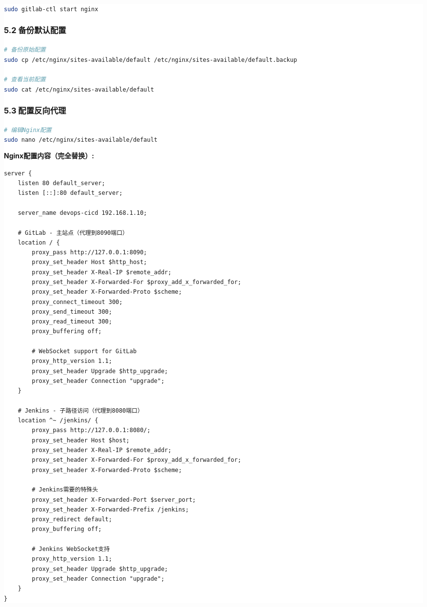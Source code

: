 ```bash
sudo gitlab-ctl start nginx
```

### 5.2 备份默认配置
```bash
# 备份原始配置
sudo cp /etc/nginx/sites-available/default /etc/nginx/sites-available/default.backup

# 查看当前配置
sudo cat /etc/nginx/sites-available/default
```

### 5.3 配置反向代理
```bash
# 编辑Nginx配置
sudo nano /etc/nginx/sites-available/default
```

**Nginx配置内容（完全替换）:**
```nginx
server {
    listen 80 default_server;
    listen [::]:80 default_server;
    
    server_name devops-cicd 192.168.1.10;
    
    # GitLab - 主站点（代理到8090端口）
    location / {
        proxy_pass http://127.0.0.1:8090;
        proxy_set_header Host $http_host;
        proxy_set_header X-Real-IP $remote_addr;
        proxy_set_header X-Forwarded-For $proxy_add_x_forwarded_for;
        proxy_set_header X-Forwarded-Proto $scheme;
        proxy_connect_timeout 300;
        proxy_send_timeout 300;
        proxy_read_timeout 300;
        proxy_buffering off;
        
        # WebSocket support for GitLab
        proxy_http_version 1.1;
        proxy_set_header Upgrade $http_upgrade;
        proxy_set_header Connection "upgrade";
    }
    
    # Jenkins - 子路径访问（代理到8080端口）
    location ^~ /jenkins/ {
        proxy_pass http://127.0.0.1:8080/;
        proxy_set_header Host $host;
        proxy_set_header X-Real-IP $remote_addr;
        proxy_set_header X-Forwarded-For $proxy_add_x_forwarded_for;
        proxy_set_header X-Forwarded-Proto $scheme;
        
        # Jenkins需要的特殊头
        proxy_set_header X-Forwarded-Port $server_port;
        proxy_set_header X-Forwarded-Prefix /jenkins;
        proxy_redirect default;
        proxy_buffering off;
        
        # Jenkins WebSocket支持
        proxy_http_version 1.1;
        proxy_set_header Upgrade $http_upgrade;
        proxy_set_header Connection "upgrade";
    }
}
```